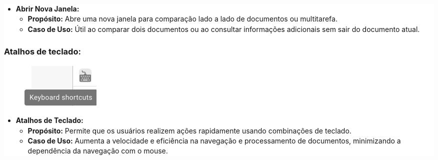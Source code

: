 * **Abrir Nova Janela:**
  * **Propósito:** Abre uma nova janela para comparação lado a lado de documentos ou multitarefa.
  * **Caso de Uso:** Útil ao comparar dois documentos ou ao consultar informações adicionais sem sair do documento atual.

### **Atalhos de teclado:**

<figure><img src="../.gitbook/assets/validation_screen10.png" alt="" width="145"><figcaption></figcaption></figure>

* **Atalhos de Teclado:**
  * **Propósito:** Permite que os usuários realizem ações rapidamente usando combinações de teclado.
  * **Caso de Uso:** Aumenta a velocidade e eficiência na navegação e processamento de documentos, minimizando a dependência da navegação com o mouse.
